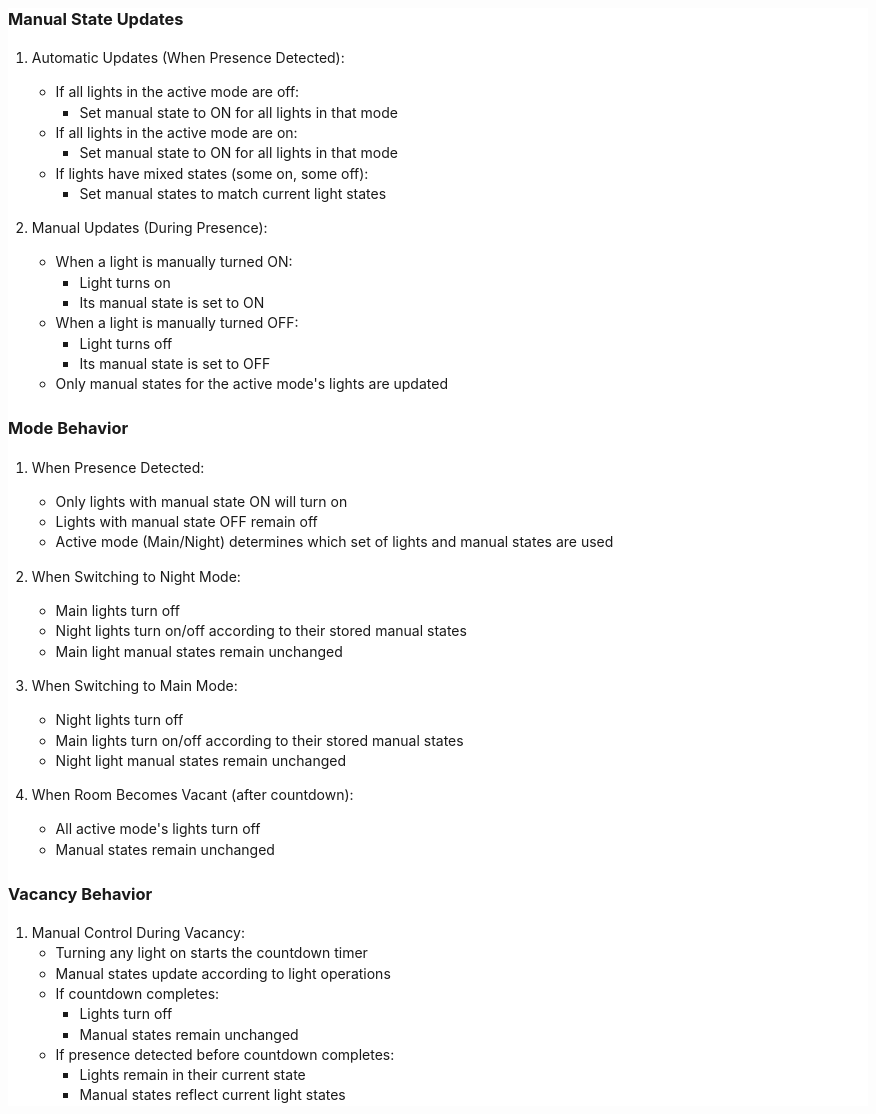 ### Manual State Updates

1. Automatic Updates (When Presence Detected):

   - If all lights in the active mode are off:
     - Set manual state to ON for all lights in that mode
   - If all lights in the active mode are on:
     - Set manual state to ON for all lights in that mode
   - If lights have mixed states (some on, some off):
     - Set manual states to match current light states

2. Manual Updates (During Presence):
   - When a light is manually turned ON:
     - Light turns on
     - Its manual state is set to ON
   - When a light is manually turned OFF:
     - Light turns off
     - Its manual state is set to OFF
   - Only manual states for the active mode's lights are updated

### Mode Behavior

1. When Presence Detected:

   - Only lights with manual state ON will turn on
   - Lights with manual state OFF remain off
   - Active mode (Main/Night) determines which set of lights and manual states are used

2. When Switching to Night Mode:

   - Main lights turn off
   - Night lights turn on/off according to their stored manual states
   - Main light manual states remain unchanged

3. When Switching to Main Mode:

   - Night lights turn off
   - Main lights turn on/off according to their stored manual states
   - Night light manual states remain unchanged

4. When Room Becomes Vacant (after countdown):
   - All active mode's lights turn off
   - Manual states remain unchanged

### Vacancy Behavior

1. Manual Control During Vacancy:
   - Turning any light on starts the countdown timer
   - Manual states update according to light operations
   - If countdown completes:
     - Lights turn off
     - Manual states remain unchanged
   - If presence detected before countdown completes:
     - Lights remain in their current state
     - Manual states reflect current light states
